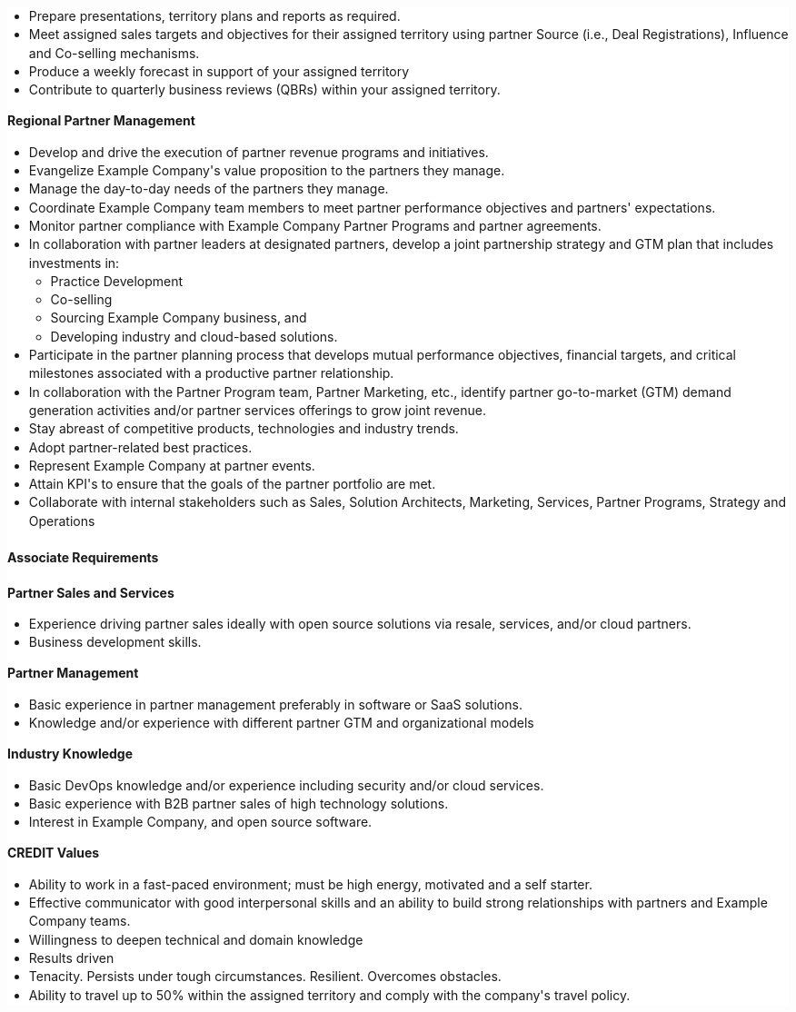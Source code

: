 - Prepare presentations, territory plans and reports as required.
- Meet assigned sales targets and objectives for their assigned territory using partner Source (i.e., Deal Registrations), Influence and Co-selling mechanisms.
- Produce a weekly forecast in support of your assigned territory
- Contribute to quarterly business reviews (QBRs) within your assigned territory.

**Regional Partner Management**

- Develop and drive the execution of partner revenue programs and initiatives.
- Evangelize Example Company's value proposition to the partners they manage.
- Manage the day-to-day needs of the partners they manage.
- Coordinate Example Company team members to meet partner performance objectives and partners' expectations.
- Monitor partner compliance with Example Company Partner Programs and partner agreements.
- In collaboration with partner leaders at designated partners, develop a joint partnership strategy and GTM plan that includes investments in:
  - Practice Development
  - Co-selling
  - Sourcing Example Company business, and
  - Developing industry and cloud-based solutions.
- Participate in the partner planning process that develops mutual performance objectives, financial targets, and critical milestones associated with a productive partner relationship.
- In collaboration with the Partner Program team, Partner Marketing, etc., identify partner go-to-market (GTM) demand generation activities and/or partner services offerings to grow joint revenue.
- Stay abreast of competitive products, technologies and industry trends.
- Adopt partner-related best practices.
- Represent Example Company at partner events.
- Attain KPI's to ensure that the goals of the partner portfolio are met.
- Collaborate with internal stakeholders such as Sales, Solution Architects, Marketing, Services, Partner Programs, Strategy and Operations

#### Associate Requirements

**Partner Sales and Services**

- Experience driving partner sales ideally with open source solutions via resale, services, and/or cloud partners.
- Business development skills.

**Partner Management**

- Basic experience in partner management preferably in software or SaaS solutions.
- Knowledge and/or experience with different partner GTM and organizational models

**Industry Knowledge**

- Basic DevOps knowledge and/or experience including security and/or cloud services.
- Basic experience with B2B partner sales of high technology solutions.
- Interest in Example Company, and open source software.

**CREDIT Values**

- Ability to work in a fast-paced environment; must be high energy, motivated and a self starter.
- Effective communicator with good interpersonal skills and an ability to build strong relationships with partners and Example Company teams.
- Willingness to deepen technical and domain knowledge
- Results driven
- Tenacity. Persists under tough circumstances. Resilient. Overcomes obstacles.
- Ability to travel up to 50% within the assigned territory and comply with the company's travel policy.
